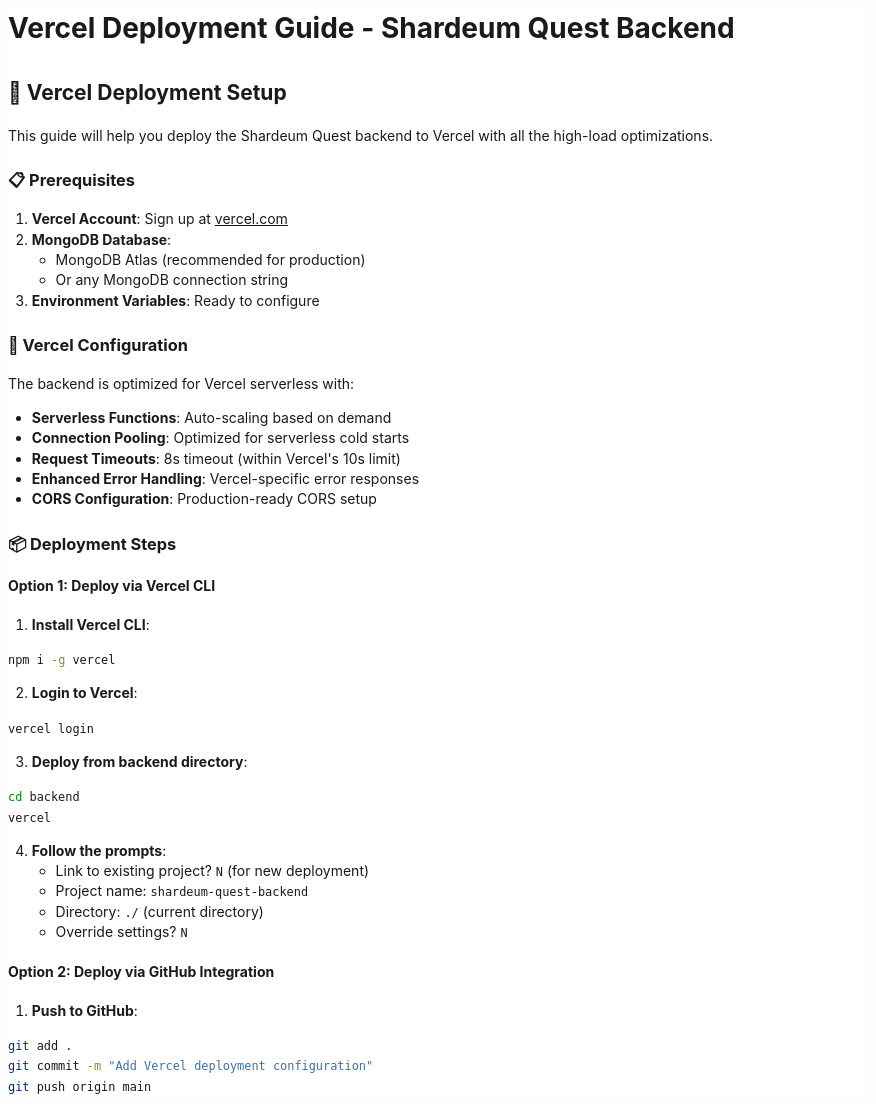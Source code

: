 # Vercel Deployment Guide - Shardeum Quest Backend

## 🚀 Vercel Deployment Setup

This guide will help you deploy the Shardeum Quest backend to Vercel with all the high-load optimizations.

### 📋 Prerequisites

1. **Vercel Account**: Sign up at [vercel.com](https://vercel.com)
2. **MongoDB Database**: 
   - MongoDB Atlas (recommended for production)
   - Or any MongoDB connection string
3. **Environment Variables**: Ready to configure

### 🔧 Vercel Configuration

The backend is optimized for Vercel serverless with:
- **Serverless Functions**: Auto-scaling based on demand
- **Connection Pooling**: Optimized for serverless cold starts
- **Request Timeouts**: 8s timeout (within Vercel's 10s limit)
- **Enhanced Error Handling**: Vercel-specific error responses
- **CORS Configuration**: Production-ready CORS setup

### 📦 Deployment Steps

#### Option 1: Deploy via Vercel CLI

1. **Install Vercel CLI**:
```bash
npm i -g vercel
```

2. **Login to Vercel**:
```bash
vercel login
```

3. **Deploy from backend directory**:
```bash
cd backend
vercel
```

4. **Follow the prompts**:
   - Link to existing project? `N` (for new deployment)
   - Project name: `shardeum-quest-backend`
   - Directory: `./` (current directory)
   - Override settings? `N`

#### Option 2: Deploy via GitHub Integration

1. **Push to GitHub**:
```bash
git add .
git commit -m "Add Vercel deployment configuration"
git push origin main
```
